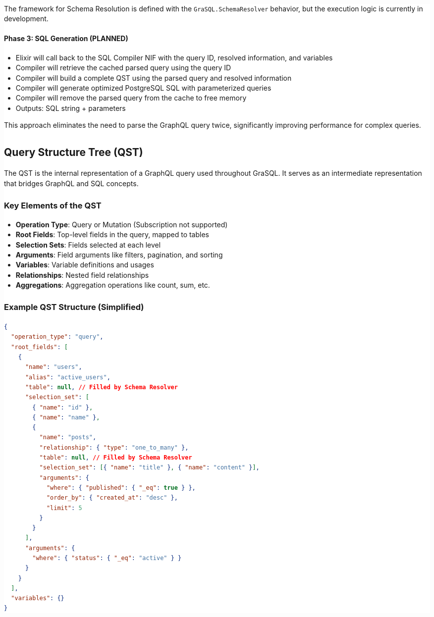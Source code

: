 The framework for Schema Resolution is defined with the `GraSQL.SchemaResolver` behavior, but the execution logic is currently in development.

#### Phase 3: SQL Generation (PLANNED)

- Elixir will call back to the SQL Compiler NIF with the query ID, resolved information, and variables
- Compiler will retrieve the cached parsed query using the query ID
- Compiler will build a complete QST using the parsed query and resolved information
- Compiler will generate optimized PostgreSQL SQL with parameterized queries
- Compiler will remove the parsed query from the cache to free memory
- Outputs: SQL string + parameters

This approach eliminates the need to parse the GraphQL query twice, significantly improving performance for complex queries.

## Query Structure Tree (QST)

The QST is the internal representation of a GraphQL query used throughout GraSQL. It serves as an intermediate representation that bridges GraphQL and SQL concepts.

### Key Elements of the QST

- **Operation Type**: Query or Mutation (Subscription not supported)
- **Root Fields**: Top-level fields in the query, mapped to tables
- **Selection Sets**: Fields selected at each level
- **Arguments**: Field arguments like filters, pagination, and sorting
- **Variables**: Variable definitions and usages
- **Relationships**: Nested field relationships
- **Aggregations**: Aggregation operations like count, sum, etc.

### Example QST Structure (Simplified)

```json
{
  "operation_type": "query",
  "root_fields": [
    {
      "name": "users",
      "alias": "active_users",
      "table": null, // Filled by Schema Resolver
      "selection_set": [
        { "name": "id" },
        { "name": "name" },
        {
          "name": "posts",
          "relationship": { "type": "one_to_many" },
          "table": null, // Filled by Schema Resolver
          "selection_set": [{ "name": "title" }, { "name": "content" }],
          "arguments": {
            "where": { "published": { "_eq": true } },
            "order_by": { "created_at": "desc" },
            "limit": 5
          }
        }
      ],
      "arguments": {
        "where": { "status": { "_eq": "active" } }
      }
    }
  ],
  "variables": {}
}
```
